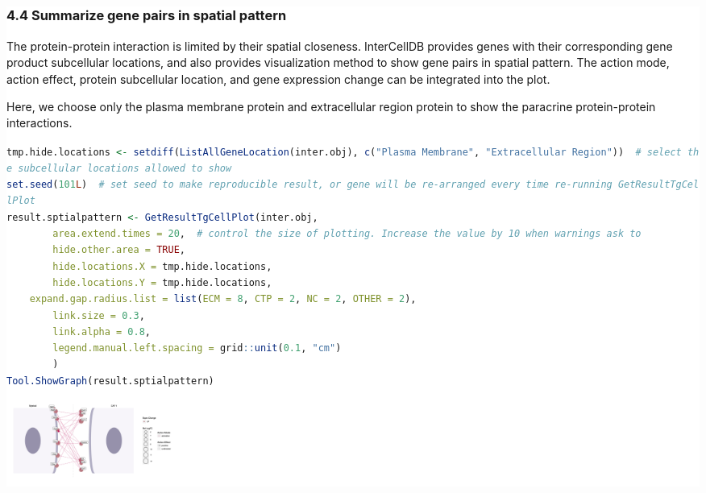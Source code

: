 

### 4.4 Summarize gene pairs in spatial pattern

The protein-protein interaction is limited by their spatial closeness. InterCellDB provides genes with their corresponding gene product subcellular locations, and also provides visualization method to show gene pairs in spatial pattern. The action mode, action effect, protein subcellular location, and gene expression change can be integrated into the plot. 

Here, we choose only the plasma membrane protein and extracellular region protein to show the paracrine protein-protein interactions.

```R
tmp.hide.locations <- setdiff(ListAllGeneLocation(inter.obj), c("Plasma Membrane", "Extracellular Region"))  # select the subcellular locations allowed to show
set.seed(101L)  # set seed to make reproducible result, or gene will be re-arranged every time re-running GetResultTgCellPlot
result.sptialpattern <- GetResultTgCellPlot(inter.obj, 
		area.extend.times = 20,  # control the size of plotting. Increase the value by 10 when warnings ask to
		hide.other.area = TRUE,
		hide.locations.X = tmp.hide.locations,
		hide.locations.Y = tmp.hide.locations,
    expand.gap.radius.list = list(ECM = 8, CTP = 2, NC = 2, OTHER = 2),
		link.size = 0.3,
		link.alpha = 0.8,
		legend.manual.left.spacing = grid::unit(0.1, "cm")
		)
Tool.ShowGraph(result.sptialpattern)
```

<img src="./files-Basic-steps/spatial-pattern.png" alt="spatial-pattern-plot" style="zoom:20%; align-items:center;" />
